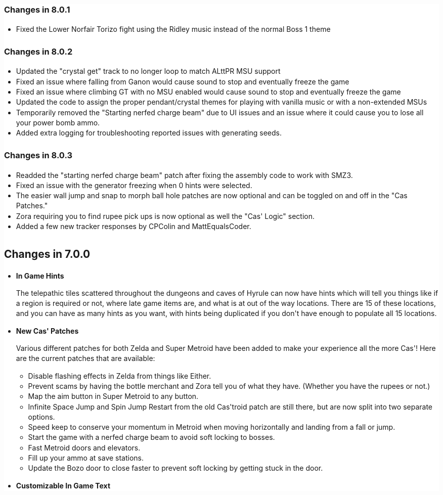 ### Changes in 8.0.1

  - Fixed the Lower Norfair Torizo fight using the Ridley music instead of the normal Boss 1 theme

### Changes in 8.0.2

  - Updated the "crystal get" track to no longer loop to match ALttPR MSU support
  - Fixed an issue where falling from Ganon would cause sound to stop and eventually freeze the game
  - Fixed an issue where climbing GT with no MSU enabled would cause sound to stop and eventually freeze the game
  - Updated the code to assign the proper pendant/crystal themes for playing with vanilla music or with a non-extended MSUs
  - Temporarily removed the "Starting nerfed charge beam" due to UI issues and an issue where it could cause you to lose all your power bomb ammo.
  - Added extra logging for troubleshooting reported issues with generating seeds.

### Changes in 8.0.3

  - Readded the "starting nerfed charge beam" patch after fixing the assembly code to work with SMZ3.
  - Fixed an issue with the generator freezing when 0 hints were selected.
  - The easier wall jump and snap to morph ball hole patches are now optional and can be toggled on and off in the "Cas Patches."
  - Zora requiring you to find rupee pick ups is now optional as well the "Cas' Logic" section.
  - Added a few new tracker responses by CPColin and MattEqualsCoder.

## Changes in 7.0.0

- **In Game Hints**
 
  The telepathic tiles scattered throughout the dungeons and caves of Hyrule can now have hints which will tell you things like if a region is required or not, where late game items are, and what is at out of the way locations. There are 15 of these locations, and you can have as many hints as you want, with hints being duplicated if you don't have enough to populate all 15 locations.

 - **New Cas' Patches**
 
   Various different patches for both Zelda and Super Metroid have been added to make your experience all the more Cas'! Here are the current patches that are available:

    - Disable flashing effects in Zelda from things like Either.
    - Prevent scams by having the bottle merchant and Zora tell you of what they have. (Whether you have the rupees or not.)
    - Map the aim button in Super Metroid to any button.
    - Infinite Space Jump and Spin Jump Restart from the old Cas'troid patch are still there, but are now split into two separate options.
    - Speed keep to conserve your momentum in Metroid when moving horizontally and landing from a fall or jump.
    - Start the game with a nerfed charge beam to avoid soft locking to bosses.
    - Fast Metroid doors and elevators.
    - Fill up your ammo at save stations.
    - Update the Bozo door to close faster to prevent soft locking by getting stuck in the door.

  - **Customizable In Game Text**
